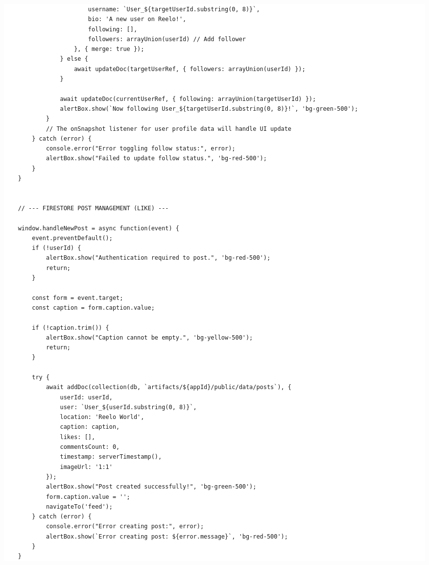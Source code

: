                             username: `User_${targetUserId.substring(0, 8)}`, 
                            bio: 'A new user on Reelo!', 
                            following: [], 
                            followers: arrayUnion(userId) // Add follower
                        }, { merge: true });
                    } else {
                        await updateDoc(targetUserRef, { followers: arrayUnion(userId) });
                    }

                    await updateDoc(currentUserRef, { following: arrayUnion(targetUserId) });
                    alertBox.show(`Now following User_${targetUserId.substring(0, 8)}!`, 'bg-green-500');
                }
                // The onSnapshot listener for user profile data will handle UI update
            } catch (error) {
                console.error("Error toggling follow status:", error);
                alertBox.show("Failed to update follow status.", 'bg-red-500');
            }
        }


        // --- FIRESTORE POST MANAGEMENT (LIKE) ---
        
        window.handleNewPost = async function(event) {
            event.preventDefault();
            if (!userId) {
                alertBox.show("Authentication required to post.", 'bg-red-500');
                return;
            }
            
            const form = event.target;
            const caption = form.caption.value;

            if (!caption.trim()) {
                alertBox.show("Caption cannot be empty.", 'bg-yellow-500');
                return;
            }

            try {
                await addDoc(collection(db, `artifacts/${appId}/public/data/posts`), {
                    userId: userId,
                    user: `User_${userId.substring(0, 8)}`,
                    location: 'Reelo World',
                    caption: caption,
                    likes: [], 
                    commentsCount: 0,
                    timestamp: serverTimestamp(),
                    imageUrl: '1:1' 
                });
                alertBox.show("Post created successfully!", 'bg-green-500');
                form.caption.value = '';
                navigateTo('feed');
            } catch (error) {
                console.error("Error creating post:", error);
                alertBox.show(`Error creating post: ${error.message}`, 'bg-red-500');
            }
        }
